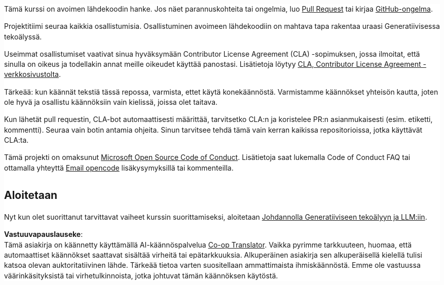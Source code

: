 Tämä kurssi on avoimen lähdekoodin hanke. Jos näet parannuskohteita tai ongelmia, luo [Pull Request](https://github.com/microsoft/generative-ai-for-beginners/pulls?WT.mc_id=academic-105485-koreyst) tai kirjaa [GitHub-ongelma](https://github.com/microsoft/generative-ai-for-beginners/issues?WT.mc_id=academic-105485-koreyst).

Projektitiimi seuraa kaikkia osallistumisia. Osallistuminen avoimeen lähdekoodiin on mahtava tapa rakentaa uraasi Generatiivisessa tekoälyssä.

Useimmat osallistumiset vaativat sinua hyväksymään Contributor License Agreement (CLA) -sopimuksen, jossa ilmoitat, että sinulla on oikeus ja todellakin annat meille oikeudet käyttää panostasi. Lisätietoja löytyy [CLA, Contributor License Agreement -verkkosivustolta](https://cla.microsoft.com?WT.mc_id=academic-105485-koreyst).

Tärkeää: kun käännät tekstiä tässä repossa, varmista, ettet käytä konekäännöstä. Varmistamme käännökset yhteisön kautta, joten ole hyvä ja osallistu käännöksiin vain kielissä, joissa olet taitava.

Kun lähetät pull requestin, CLA-bot automaattisesti määrittää, tarvitsetko CLA:n ja koristelee PR:n asianmukaisesti (esim. etiketti, kommentti). Seuraa vain botin antamia ohjeita. Sinun tarvitsee tehdä tämä vain kerran kaikissa repositorioissa, jotka käyttävät CLA:ta.

Tämä projekti on omaksunut [Microsoft Open Source Code of Conduct](https://opensource.microsoft.com/codeofconduct/?WT.mc_id=academic-105485-koreyst). Lisätietoja saat lukemalla Code of Conduct FAQ tai ottamalla yhteyttä [Email opencode](opencode@microsoft.com) lisäkysymyksillä tai kommenteilla.

## Aloitetaan

Nyt kun olet suorittanut tarvittavat vaiheet kurssin suorittamiseksi, aloitetaan [Johdannolla Generatiiviseen tekoälyyn ja LLM:iin](../01-introduction-to-genai/README.md?WT.mc_id=academic-105485-koreyst).

**Vastuuvapauslauseke**:  
Tämä asiakirja on käännetty käyttämällä AI-käännöspalvelua [Co-op Translator](https://github.com/Azure/co-op-translator). Vaikka pyrimme tarkkuuteen, huomaa, että automaattiset käännökset saattavat sisältää virheitä tai epätarkkuuksia. Alkuperäinen asiakirja sen alkuperäisellä kielellä tulisi katsoa olevan auktoritatiivinen lähde. Tärkeää tietoa varten suositellaan ammattimaista ihmiskäännöstä. Emme ole vastuussa väärinkäsityksistä tai virhetulkinnoista, jotka johtuvat tämän käännöksen käytöstä.